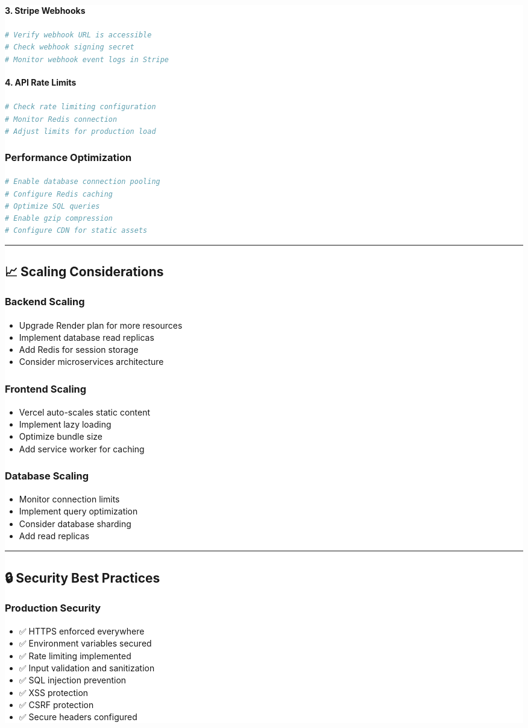 #### 3. Stripe Webhooks
```bash
# Verify webhook URL is accessible
# Check webhook signing secret
# Monitor webhook event logs in Stripe
```

#### 4. API Rate Limits
```bash
# Check rate limiting configuration
# Monitor Redis connection
# Adjust limits for production load
```

### Performance Optimization
```bash
# Enable database connection pooling
# Configure Redis caching
# Optimize SQL queries
# Enable gzip compression
# Configure CDN for static assets
```

---

## 📈 Scaling Considerations

### Backend Scaling
- Upgrade Render plan for more resources
- Implement database read replicas
- Add Redis for session storage
- Consider microservices architecture

### Frontend Scaling
- Vercel auto-scales static content
- Implement lazy loading
- Optimize bundle size
- Add service worker for caching

### Database Scaling
- Monitor connection limits
- Implement query optimization
- Consider database sharding
- Add read replicas

---

## 🔒 Security Best Practices

### Production Security
- ✅ HTTPS enforced everywhere
- ✅ Environment variables secured
- ✅ Rate limiting implemented
- ✅ Input validation and sanitization
- ✅ SQL injection prevention
- ✅ XSS protection
- ✅ CSRF protection
- ✅ Secure headers configured
